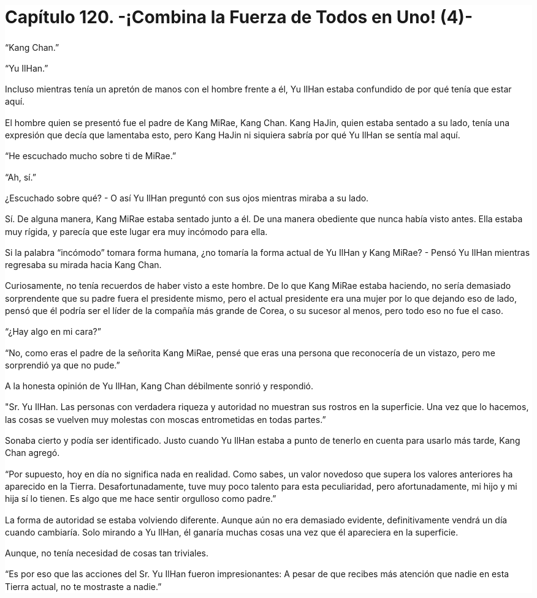 
# Capítulo 120. -¡Combina la Fuerza de Todos en Uno! (4)-


“Kang Chan.”

“Yu IlHan.”

Incluso mientras tenía un apretón de manos con el hombre frente a él, Yu IlHan estaba confundido de por qué tenía que estar aquí.

El hombre quien se presentó fue el padre de Kang MiRae, Kang Chan. Kang HaJin, quien estaba sentado a su lado, tenía una expresión que decía que lamentaba esto, pero Kang HaJin ni siquiera sabría por qué Yu IlHan se sentía mal aquí.

“He escuchado mucho sobre ti de MiRae.”

“Ah, sí.”

¿Escuchado sobre qué? - O así Yu IlHan preguntó con sus ojos mientras miraba a su lado.

Sí. De alguna manera, Kang MiRae estaba sentado junto a él. De una manera obediente que nunca había visto antes. Ella estaba muy rígida, y parecía que este lugar era muy incómodo para ella.

Si la palabra “incómodo” tomara forma humana, ¿no tomaría la forma actual de Yu IlHan y Kang MiRae? - Pensó Yu IlHan mientras regresaba su mirada hacia Kang Chan.

Curiosamente, no tenía recuerdos de haber visto a este hombre. De lo que Kang MiRae estaba haciendo, no sería demasiado sorprendente que su padre fuera el presidente mismo, pero el actual presidente era una mujer por lo que dejando eso de lado, pensó que él podría ser el líder de la compañía más grande de Corea, o su sucesor al menos, pero todo eso no fue el caso.

“¿Hay algo en mi cara?”

“No, como eras el padre de la señorita Kang MiRae, pensé que eras una persona que reconocería de un vistazo, pero me sorprendió ya que no pude.”

A la honesta opinión de Yu IlHan, Kang Chan débilmente sonrió y respondió.

"Sr. Yu IlHan. Las personas con verdadera riqueza y autoridad no muestran sus rostros en la superficie. Una vez que lo hacemos, las cosas se vuelven muy molestas con moscas entrometidas en todas partes.”

Sonaba cierto y podía ser identificado. Justo cuando Yu IlHan estaba a punto de tenerlo en cuenta para usarlo más tarde, Kang Chan agregó.

“Por supuesto, hoy en día no significa nada en realidad. Como sabes, un valor novedoso que supera los valores anteriores ha aparecido en la Tierra. Desafortunadamente, tuve muy poco talento para esta peculiaridad, pero afortunadamente, mi hijo y mi hija sí lo tienen. Es algo que me hace sentir orgulloso como padre.”

La forma de autoridad se estaba volviendo diferente. Aunque aún no era demasiado evidente, definitivamente vendrá un día cuando cambiaría. Solo mirando a Yu IlHan, él ganaría muchas cosas una vez que él apareciera en la superficie.

Aunque, no tenía necesidad de cosas tan triviales.

“Es por eso que las acciones del Sr. Yu IlHan fueron impresionantes: A pesar de que recibes más atención que nadie en esta Tierra actual, no te mostraste a nadie.”
